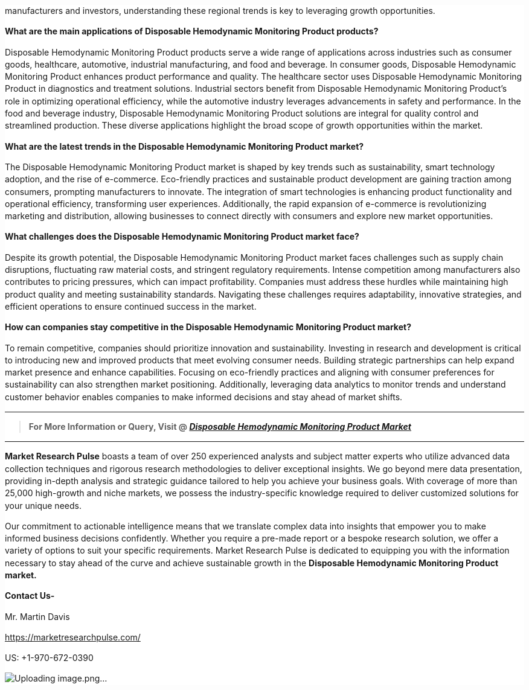 manufacturers and investors, understanding these regional trends is key to leveraging growth opportunities.</p><p><strong>What are the main applications of Disposable Hemodynamic Monitoring Product products?</strong></p><p>Disposable Hemodynamic Monitoring Product products serve a wide range of applications across industries such as consumer goods, healthcare, automotive, industrial manufacturing, and food and beverage. In consumer goods, Disposable Hemodynamic Monitoring Product enhances product performance and quality. The healthcare sector uses Disposable Hemodynamic Monitoring Product in diagnostics and treatment solutions. Industrial sectors benefit from Disposable Hemodynamic Monitoring Product&rsquo;s role in optimizing operational efficiency, while the automotive industry leverages advancements in safety and performance. In the food and beverage industry, Disposable Hemodynamic Monitoring Product solutions are integral for quality control and streamlined production. These diverse applications highlight the broad scope of growth opportunities within the market.</p><p><strong>What are the latest trends in the Disposable Hemodynamic Monitoring Product market?</strong></p><p>The Disposable Hemodynamic Monitoring Product market is shaped by key trends such as sustainability, smart technology adoption, and the rise of e-commerce. Eco-friendly practices and sustainable product development are gaining traction among consumers, prompting manufacturers to innovate. The integration of smart technologies is enhancing product functionality and operational efficiency, transforming user experiences. Additionally, the rapid expansion of e-commerce is revolutionizing marketing and distribution, allowing businesses to connect directly with consumers and explore new market opportunities.</p><p><strong>What challenges does the Disposable Hemodynamic Monitoring Product market face?</strong></p><p>Despite its growth potential, the Disposable Hemodynamic Monitoring Product market faces challenges such as supply chain disruptions, fluctuating raw material costs, and stringent regulatory requirements. Intense competition among manufacturers also contributes to pricing pressures, which can impact profitability. Companies must address these hurdles while maintaining high product quality and meeting sustainability standards. Navigating these challenges requires adaptability, innovative strategies, and efficient operations to ensure continued success in the market.</p><p><strong>How can companies stay competitive in the Disposable Hemodynamic Monitoring Product market?</strong></p><p>To remain competitive, companies should prioritize innovation and sustainability. Investing in research and development is critical to introducing new and improved products that meet evolving consumer needs. Building strategic partnerships can help expand market presence and enhance capabilities. Focusing on eco-friendly practices and aligning with consumer preferences for sustainability can also strengthen market positioning. Additionally, leveraging data analytics to monitor trends and understand customer behavior enables companies to make informed decisions and stay ahead of market shifts.</p><hr /><blockquote><p><strong>For More Information or Query, Visit @&nbsp;<em><a href="https://marketresearchpulse.com/report/125798/disposable-hemodynamic-monitoring-product-market?utm_source=Linkedin&utm_medium=0116">Disposable Hemodynamic Monitoring Product Market</a></em></strong></p></blockquote><hr /><p><strong>Market Research Pulse</strong> boasts a team of over 250 experienced analysts and subject matter experts who utilize advanced data collection techniques and rigorous research methodologies to deliver exceptional insights. We go beyond mere data presentation, providing in-depth analysis and strategic guidance tailored to help you achieve your business goals. With coverage of more than 25,000 high-growth and niche markets, we possess the industry-specific knowledge required to deliver customized solutions for your unique needs.</p><p>Our commitment to actionable intelligence means that we translate complex data into insights that empower you to make informed business decisions confidently. Whether you require a pre-made report or a bespoke research solution, we offer a variety of options to suit your specific requirements. Market Research Pulse is dedicated to equipping you with the information necessary to stay ahead of the curve and achieve sustainable growth in the <strong>Disposable Hemodynamic Monitoring Product market.</strong></p><p><strong>Contact Us-</strong></p><p>Mr. Martin Davis</p><p>https://marketresearchpulse.com/</p><p>US: +1-970-672-0390</p>
![Uploading image.png…]()
